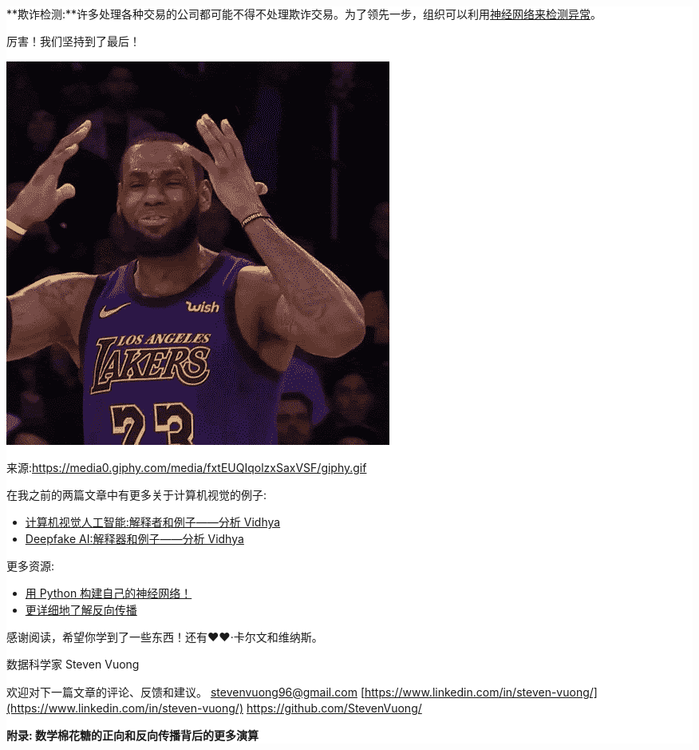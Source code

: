 **欺诈检测:**许多处理各种交易的公司都可能不得不处理欺诈交易。为了领先一步，组织可以利用[神经网络来检测异常](https://iopscience.iop.org/article/10.1088/1757-899X/263/4/042039)。

厉害！我们坚持到了最后！

![](img/c92c31ceb9afdceefe6d19adbb96910b.png)

来源:https://media0.giphy.com/media/fxtEUQIqolzxSaxVSF/giphy.gif

在我之前的两篇文章中有更多关于计算机视觉的例子:

*   [计算机视觉人工智能:解释者和例子——分析 Vidhya](/analytics-vidhya/computer-vision-ai-explainer-and-examples-1666b089263a)
*   [Deepfake AI:解释器和例子——分析 Vidhya](/analytics-vidhya/deepfake-ai-explainer-and-examples-6d9e4bec55c0)

更多资源:

*   [用 Python 构建自己的神经网络！](https://towardsdatascience.com/how-to-build-your-own-neural-network-from-scratch-in-python-68998a08e4f6)
*   [更详细地了解反向传播](https://www.youtube.com/watch?v=Ilg3gGewQ5U&feature=youtu.be)

感谢阅读，希望你学到了一些东西！还有❤❤·卡尔文和维纳斯。

数据科学家 Steven Vuong

欢迎对下一篇文章的评论、反馈和建议。
[stevenvuong96@gmail.com](mailto:stevenvuong96@gmail.com)
[https://www.linkedin.com/in/steven-vuong/](https://www.linkedin.com/in/steven-vuong/)
https://github.com/StevenVuong/

**附录:
数学棉花糖的正向和反向传播背后的更多演算**

